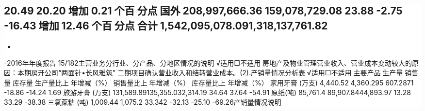 20.49
20.20
增加
0.21
个百
分点
国外
208,997,666.36
159,078,729.08
23.88
-2.75
-16.43
增加
12.46
个百
分点
合计
1,542,095,078.091,318,137,761.82
-
-
-2016年年度报告
15/182主营业务分行业、分产品、分地区情况的说明
√适用□不适用
房地产及物业管理营业收入、营业成本变动较大的原因：本期房开公司“两面针•长风雅筑”
二期项目确认营业收入和结转营业成本。(2).产销量情况分析表
√适用□不适用
主要产品
生产量
销售量
库存量
生产量比上
年增减（%）
销售量比上
年增减（%）
库存量比上
年增减（%）
家用牙膏
(万支)
4,440.52
4,360.295
607.2871
-18.86
-14.24
1.69
旅游牙膏
(万支)
131,589.89135,355.032,314.19
34.64
37.64
-54.91
原纸(吨)
85,761.4
89,907.8444,893.97
13.28
33.29
-38.38
三氯蔗糖
(吨)
1,009.44
1,075.2
33.342
-32.13
-25.10
-69.26产销量情况说明
